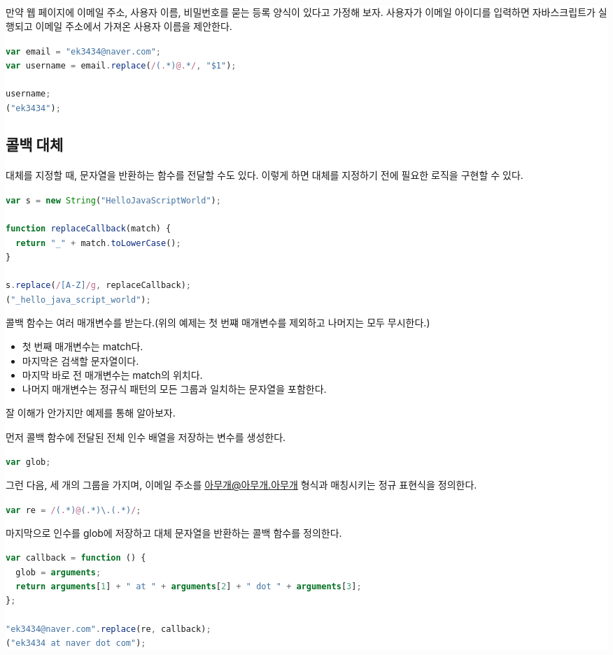 만약 웹 페이지에 이메일 주소, 사용자 이름, 비밀번호를 묻는 등록 양식이 있다고 가정해 보자. 사용자가 이메일 아이디를 입력하면 자바스크립트가 실행되고 이메일 주소에서 가져온 사용자 이름을 제안한다.

```js
var email = "ek3434@naver.com";
var username = email.replace(/(.*)@.*/, "$1");

username;
("ek3434");
```

## 콜백 대체

대체를 지정할 때, 문자열을 반환하는 함수를 전달할 수도 있다. 이렇게 하면 대체를 지정하기 전에 필요한 로직을 구현할 수 있다.

```js
var s = new String("HelloJavaScriptWorld");

function replaceCallback(match) {
  return "_" + match.toLowerCase();
}

s.replace(/[A-Z]/g, replaceCallback);
("_hello_java_script_world");
```

콜백 함수는 여러 매개변수를 받는다.(위의 예제는 첫 번쨰 매개변수를 제외하고 나머지는 모두 무시한다.)

- 첫 번째 매개변수는 match다.
- 마지막은 검색할 문자열이다.
- 마지막 바로 전 매개변수는 match의 위치다.
- 나머지 매개변수는 정규식 패턴의 모든 그룹과 일치하는 문자열을 포함한다.

잘 이해가 안가지만 예제를 통해 알아보자.

먼저 콜백 함수에 전달된 전체 인수 배열을 저장하는 변수를 생성한다.

```js
var glob;
```

그런 다음, 세 개의 그룹을 가지며, 이메일 주소를 아무개@아무개.아무개 형식과 매칭시키는 정규 표현식을 정의한다.

```js
var re = /(.*)@(.*)\.(.*)/;
```

마지막으로 인수를 glob에 저장하고 대체 문자열을 반환하는 콜백 함수를 정의한다.

```js
var callback = function () {
  glob = arguments;
  return arguments[1] + " at " + arguments[2] + " dot " + arguments[3];
};

"ek3434@naver.com".replace(re, callback);
("ek3434 at naver dot com");
```

